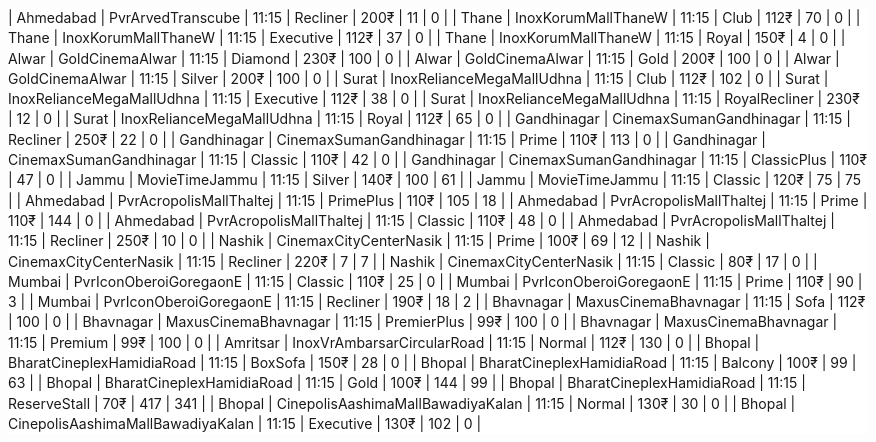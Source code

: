 | Ahmedabad             | PvrArvedTranscube                                    | 11:15 | Recliner           |   200₹ |       11 |      0 |
| Thane                 | InoxKorumMallThaneW                                  | 11:15 | Club               |   112₹ |       70 |      0 |
| Thane                 | InoxKorumMallThaneW                                  | 11:15 | Executive          |   112₹ |       37 |      0 |
| Thane                 | InoxKorumMallThaneW                                  | 11:15 | Royal              |   150₹ |        4 |      0 |
| Alwar                 | GoldCinemaAlwar                                      | 11:15 | Diamond            |   230₹ |      100 |      0 |
| Alwar                 | GoldCinemaAlwar                                      | 11:15 | Gold               |   200₹ |      100 |      0 |
| Alwar                 | GoldCinemaAlwar                                      | 11:15 | Silver             |   200₹ |      100 |      0 |
| Surat                 | InoxRelianceMegaMallUdhna                            | 11:15 | Club               |   112₹ |      102 |      0 |
| Surat                 | InoxRelianceMegaMallUdhna                            | 11:15 | Executive          |   112₹ |       38 |      0 |
| Surat                 | InoxRelianceMegaMallUdhna                            | 11:15 | RoyalRecliner      |   230₹ |       12 |      0 |
| Surat                 | InoxRelianceMegaMallUdhna                            | 11:15 | Royal              |   112₹ |       65 |      0 |
| Gandhinagar           | CinemaxSumanGandhinagar                              | 11:15 | Recliner           |   250₹ |       22 |      0 |
| Gandhinagar           | CinemaxSumanGandhinagar                              | 11:15 | Prime              |   110₹ |      113 |      0 |
| Gandhinagar           | CinemaxSumanGandhinagar                              | 11:15 | Classic            |   110₹ |       42 |      0 |
| Gandhinagar           | CinemaxSumanGandhinagar                              | 11:15 | ClassicPlus        |   110₹ |       47 |      0 |
| Jammu                 | MovieTimeJammu                                       | 11:15 | Silver             |   140₹ |      100 |     61 |
| Jammu                 | MovieTimeJammu                                       | 11:15 | Classic            |   120₹ |       75 |     75 |
| Ahmedabad             | PvrAcropolisMallThaltej                              | 11:15 | PrimePlus          |   110₹ |      105 |     18 |
| Ahmedabad             | PvrAcropolisMallThaltej                              | 11:15 | Prime              |   110₹ |      144 |      0 |
| Ahmedabad             | PvrAcropolisMallThaltej                              | 11:15 | Classic            |   110₹ |       48 |      0 |
| Ahmedabad             | PvrAcropolisMallThaltej                              | 11:15 | Recliner           |   250₹ |       10 |      0 |
| Nashik                | CinemaxCityCenterNasik                               | 11:15 | Prime              |   100₹ |       69 |     12 |
| Nashik                | CinemaxCityCenterNasik                               | 11:15 | Recliner           |   220₹ |        7 |      7 |
| Nashik                | CinemaxCityCenterNasik                               | 11:15 | Classic            |    80₹ |       17 |      0 |
| Mumbai                | PvrIconOberoiGoregaonE                               | 11:15 | Classic            |   110₹ |       25 |      0 |
| Mumbai                | PvrIconOberoiGoregaonE                               | 11:15 | Prime              |   110₹ |       90 |      3 |
| Mumbai                | PvrIconOberoiGoregaonE                               | 11:15 | Recliner           |   190₹ |       18 |      2 |
| Bhavnagar             | MaxusCinemaBhavnagar                                 | 11:15 | Sofa               |   112₹ |      100 |      0 |
| Bhavnagar             | MaxusCinemaBhavnagar                                 | 11:15 | PremierPlus        |    99₹ |      100 |      0 |
| Bhavnagar             | MaxusCinemaBhavnagar                                 | 11:15 | Premium            |    99₹ |      100 |      0 |
| Amritsar              | InoxVrAmbarsarCircularRoad                           | 11:15 | Normal             |   112₹ |      130 |      0 |
| Bhopal                | BharatCineplexHamidiaRoad                            | 11:15 | BoxSofa            |   150₹ |       28 |      0 |
| Bhopal                | BharatCineplexHamidiaRoad                            | 11:15 | Balcony            |   100₹ |       99 |     63 |
| Bhopal                | BharatCineplexHamidiaRoad                            | 11:15 | Gold               |   100₹ |      144 |     99 |
| Bhopal                | BharatCineplexHamidiaRoad                            | 11:15 | ReserveStall       |    70₹ |      417 |    341 |
| Bhopal                | CinepolisAashimaMallBawadiyaKalan                    | 11:15 | Normal             |   130₹ |       30 |      0 |
| Bhopal                | CinepolisAashimaMallBawadiyaKalan                    | 11:15 | Executive          |   130₹ |      102 |      0 |
